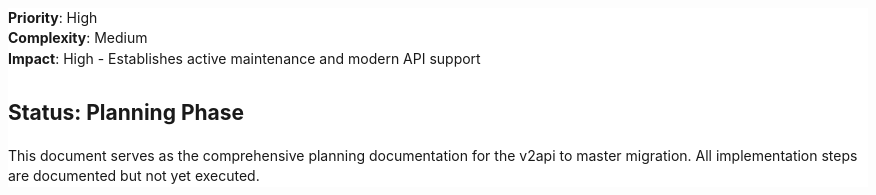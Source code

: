 
**Priority**: High  
**Complexity**: Medium  
**Impact**: High - Establishes active maintenance and modern API support

## Status: Planning Phase
This document serves as the comprehensive planning documentation for the v2api to master migration. All implementation steps are documented but not yet executed.